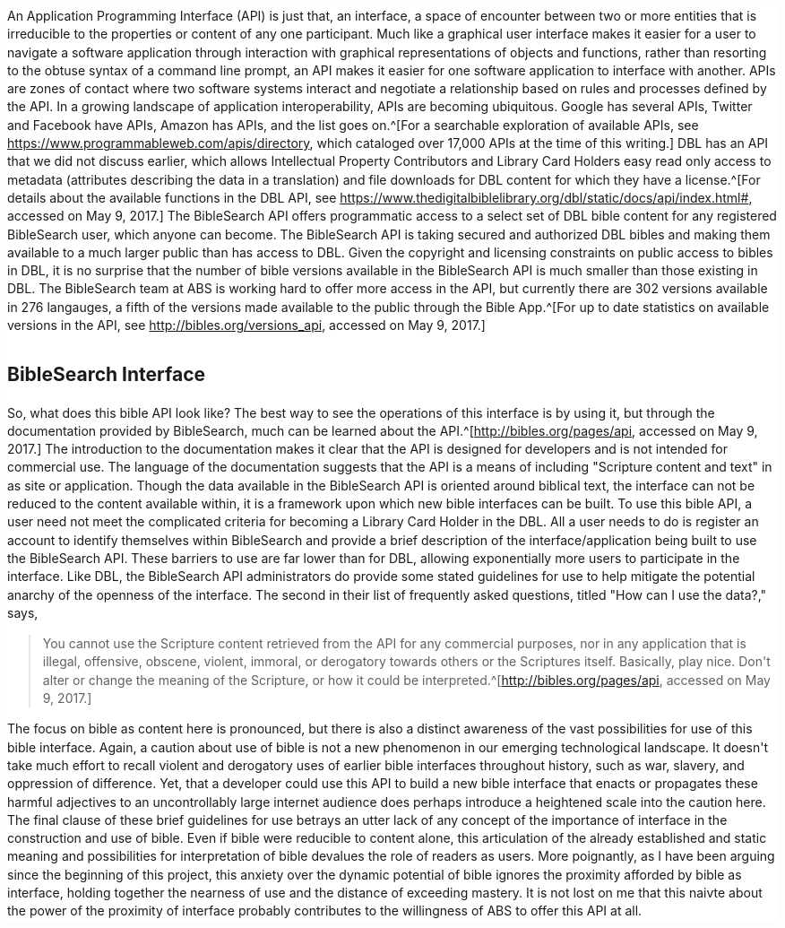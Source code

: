 An Application Programming Interface (API) is just that, an interface, a space of encounter between two or more entities that is irreducible to the properties or content of any one participant. Much like a graphical user interface makes it easier for a user to navigate a software application through interaction with graphical representations of objects and functions, rather than resorting to the obtuse syntax of a command line prompt, an API makes it easier for one software application to interface with another. APIs are zones of contact where two software systems interact and negotiate a relationship based on rules and processes defined by the API. In a growing landscape of application interoperability, APIs are becoming ubiquitous. Google has several APIs, Twitter and Facebook have APIs, Amazon has APIs, and the list goes on.^[For a searchable exploration of available APIs, see https://www.programmableweb.com/apis/directory, which cataloged over 17,000 APIs at the time of this writing.] DBL has an API that we did not discuss earlier, which allows Intellectual Property Contributors and Library Card Holders easy read only access to metadata (attributes describing the data in a translation) and file downloads for DBL content for which they have a license.^[For details about the available functions in the DBL API, see https://www.thedigitalbiblelibrary.org/dbl/static/docs/api/index.html#, accessed on May 9, 2017.] The BibleSearch API offers programmatic access to a select set of DBL bible content for any registered BibleSearch user, which anyone can become. The BibleSearch API is taking secured and authorized DBL bibles and making them available to a much larger public than has access to DBL. Given the copyright and licensing constraints on public access to bibles in DBL, it is no surprise that the number of bible versions available in the BibleSearch API is much smaller than those existing in DBL. The BibleSearch team at ABS is working hard to offer more access in the API, but currently there are 302 versions available in 276 langauges, a fifth of the versions made available to the public through the Bible App.^[For up to date statistics on available versions in the API, see http://bibles.org/versions_api, accessed on May 9, 2017.]

## BibleSearch Interface ##

So, what does this bible API look like? The best way to see the operations of this interface is by using it, but through the documentation provided by BibleSearch, much can be learned about the API.^[http://bibles.org/pages/api, accessed on May 9, 2017.] The introduction to the documentation makes it clear that the API is designed for developers and is not intended for commercial use. The language of the documentation suggests that the API is a means of including "Scripture content and text" in as site or application. Though the data available in the BibleSearch API is oriented around biblical text, the interface can not be reduced to the content available within, it is a framework upon which new bible interfaces can be built. To use this bible API, a user need not meet the complicated criteria for becoming a Library Card Holder in the DBL. All a user needs to do is register an account to identify themselves within BibleSearch and provide a brief description of the interface/application being built to use the BibleSearch API. These barriers to use are far lower than for DBL, allowing exponentially more users to participate in the interface. Like DBL, the BibleSearch API administrators do provide some stated guidelines for use to help mitigate the potential anarchy of the openness of the interface. The second in their list of frequently asked questions, titled "How can I use the data?," says, 

> You cannot use the Scripture content retrieved from the API for any commercial purposes, nor in any application that is illegal, offensive, obscene, violent, immoral, or derogatory towards others or the Scriptures itself. Basically, play nice. Don't alter or change the meaning of the Scripture, or how it could be interpreted.^[http://bibles.org/pages/api, accessed on May 9, 2017.]

The focus on bible as content here is pronounced, but there is also a distinct awareness of the vast possibilities for use of this bible interface. Again, a caution about use of bible is not a new phenomenon in our emerging technological landscape. It doesn't take much effort to recall violent and derogatory uses of earlier bible interfaces throughout history, such as war, slavery, and oppression of difference. Yet, that a developer could use this API to build a new bible interface that enacts or propagates these harmful adjectives to an uncontrollably large internet audience does perhaps introduce a heightened scale into the caution here. The final clause of these brief guidelines for use betrays an utter lack of any concept of the importance of interface in the construction and use of bible. Even if bible were reducible to content alone, this articulation of the already established and static meaning and possibilities for interpretation of bible devalues the role of readers as users. More poignantly, as I have been arguing since the beginning of this project, this anxiety over the dynamic potential of bible ignores the proximity afforded by bible as interface, holding together the nearness of use and the distance of exceeding mastery. It is not lost on me that this naivte about the power of the proximity of interface probably contributes to the willingness of ABS to offer this API at all. 


[^python_request]: The python code I use to run this API request is included here: 
[^summary]: The summary object looks like this: 
[^more_code]: The additional lines of code with comments are